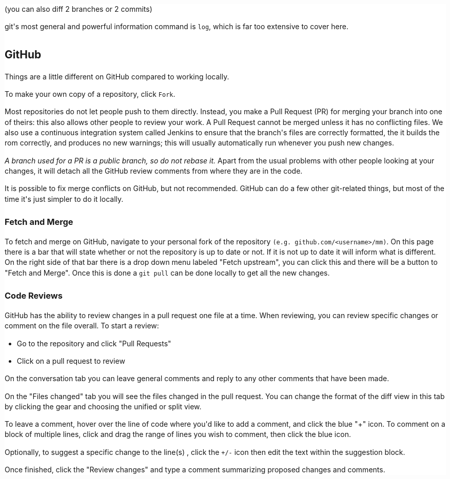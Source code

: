 (you can also diff 2 branches or 2 commits)

git's most general and powerful information command is `log`, which is far too extensive to cover here.

## GitHub

Things are a little different on GitHub compared to working locally.

To make your own copy of a repository, click `Fork`.

Most repositories do not let people push to them directly. Instead, you make a Pull Request (PR) for merging your branch into one of theirs: this also allows other people to review your work. A Pull Request cannot be merged unless it has no conflicting files. We also use a continuous integration system called Jenkins to ensure that the branch's files are correctly formatted, the it builds the rom correctly, and produces no new warnings; this will usually automatically run whenever you push new changes.

*A branch used for a PR is a public branch, so do not rebase it.* Apart from the usual problems with other people looking at your changes, it will detach all the GitHub review comments from where they are in the code.

It is possible to fix merge conflicts on GitHub, but not recommended. GitHub can do a few other git-related things, but most of the time it's just simpler to do it locally.

### Fetch and Merge

To fetch and merge on GitHub, navigate to your personal fork of the repository `(e.g. github.com/<username>/mm)`. On this page there is a bar that will state whether or not the repository is up to date or not. If it is not up to date it will inform what is different. On the right side of that bar there is a drop down menu labeled "Fetch upstream", you can click this and there will be a button to "Fetch and Merge". Once this is done a `git pull` can be done locally to get all the new changes.

### Code Reviews

GitHub has the ability to review changes in a pull request one file at a time. When reviewing, you can review specific changes or comment on the file overall. To start a review:

- Go to the repository and click "Pull Requests"

- Click on a pull request to review

On the conversation tab you can leave general comments and reply to any other comments that have been made.

On the "Files changed" tab you will see the files changed in the pull request. You can change the format of the diff view in this tab by clicking the gear and choosing the unified or split view.

To leave a comment, hover over the line of code where you'd like to add a comment, and click the blue "+" icon. To comment on a block of multiple lines, click and drag the range of lines you wish to comment, then click the blue icon.

Optionally, to suggest a specific change to the line(s) , click the `+/-` icon then edit the text within the suggestion block.

Once finished, click the "Review changes" and type a comment summarizing proposed changes and comments.

